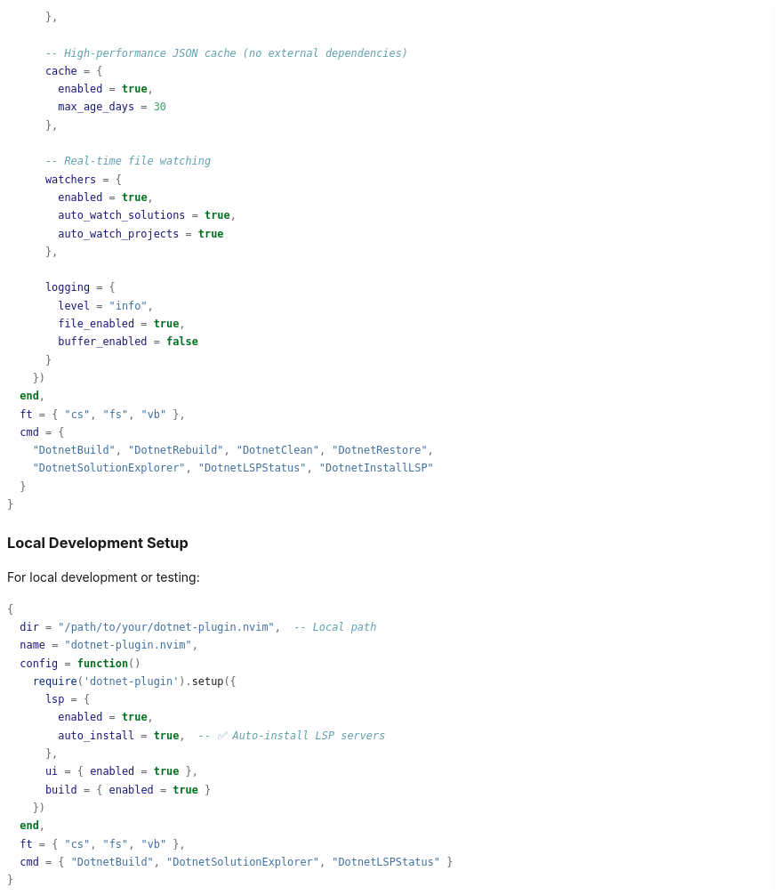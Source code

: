 ```lua
      },

      -- High-performance JSON cache (no external dependencies)
      cache = {
        enabled = true,
        max_age_days = 30
      },

      -- Real-time file watching
      watchers = {
        enabled = true,
        auto_watch_solutions = true,
        auto_watch_projects = true
      },

      logging = {
        level = "info",
        file_enabled = true,
        buffer_enabled = false
      }
    })
  end,
  ft = { "cs", "fs", "vb" },
  cmd = {
    "DotnetBuild", "DotnetRebuild", "DotnetClean", "DotnetRestore",
    "DotnetSolutionExplorer", "DotnetLSPStatus", "DotnetInstallLSP"
  }
}
```

### Local Development Setup

For local development or testing:

```lua
{
  dir = "/path/to/your/dotnet-plugin.nvim",  -- Local path
  name = "dotnet-plugin.nvim",
  config = function()
    require('dotnet-plugin').setup({
      lsp = {
        enabled = true,
        auto_install = true,  -- ✅ Auto-install LSP servers
      },
      ui = { enabled = true },
      build = { enabled = true }
    })
  end,
  ft = { "cs", "fs", "vb" },
  cmd = { "DotnetBuild", "DotnetSolutionExplorer", "DotnetLSPStatus" }
}
```
